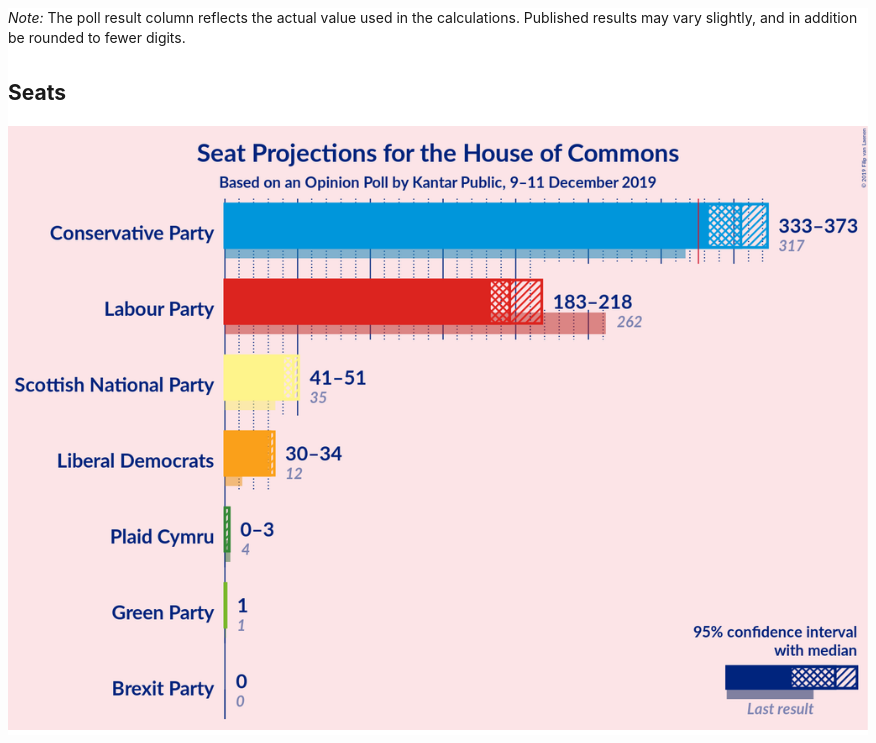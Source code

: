 *Note:* The poll result column reflects the actual value used in the calculations. Published results may vary slightly, and in addition be rounded to fewer digits.

## Seats

![Graph with seats not yet produced](2019-12-11-KantarPublic-seats.png "Seats")
